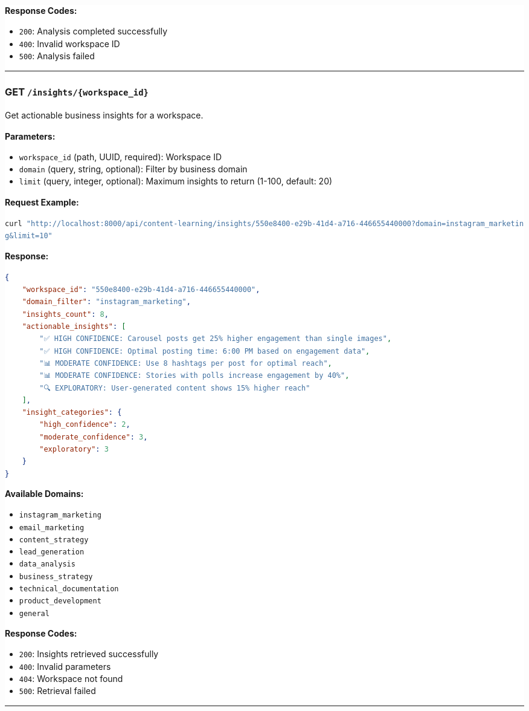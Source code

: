 **Response Codes:**
- `200`: Analysis completed successfully
- `400`: Invalid workspace ID
- `500`: Analysis failed

---

### GET `/insights/{workspace_id}`

Get actionable business insights for a workspace.

**Parameters:**
- `workspace_id` (path, UUID, required): Workspace ID
- `domain` (query, string, optional): Filter by business domain
- `limit` (query, integer, optional): Maximum insights to return (1-100, default: 20)

**Request Example:**
```bash
curl "http://localhost:8000/api/content-learning/insights/550e8400-e29b-41d4-a716-446655440000?domain=instagram_marketing&limit=10"
```

**Response:**
```json
{
    "workspace_id": "550e8400-e29b-41d4-a716-446655440000",
    "domain_filter": "instagram_marketing",
    "insights_count": 8,
    "actionable_insights": [
        "✅ HIGH CONFIDENCE: Carousel posts get 25% higher engagement than single images",
        "✅ HIGH CONFIDENCE: Optimal posting time: 6:00 PM based on engagement data",
        "📊 MODERATE CONFIDENCE: Use 8 hashtags per post for optimal reach",
        "📊 MODERATE CONFIDENCE: Stories with polls increase engagement by 40%",
        "🔍 EXPLORATORY: User-generated content shows 15% higher reach"
    ],
    "insight_categories": {
        "high_confidence": 2,
        "moderate_confidence": 3,
        "exploratory": 3
    }
}
```

**Available Domains:**
- `instagram_marketing`
- `email_marketing`
- `content_strategy`
- `lead_generation`
- `data_analysis`
- `business_strategy`
- `technical_documentation`
- `product_development`
- `general`

**Response Codes:**
- `200`: Insights retrieved successfully
- `400`: Invalid parameters
- `404`: Workspace not found
- `500`: Retrieval failed

---